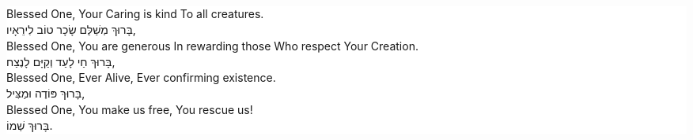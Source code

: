 <td style="vertical-align:top;">
<div class="english" lang="en">
Blessed One,
Your Caring is kind 
To all creatures.
</div></td></tr>


<tr><td style="vertical-align:top;">
<div class="liturgy" lang="he">
בָּרוּךְ 
מְשַׁלֵּם 
שָׂכָר טוֹב 
לִירֵאָיו, 
</span></div></td>
 
<td style="vertical-align:top;">
<div class="english" lang="en">
Blessed One,
You are generous
In rewarding those 
Who respect Your Creation.
</div></td></tr>


<tr><td style="vertical-align:top;">
<div class="liturgy" lang="he">
בָּרוּךְ 
חַי לָעַד 
וְקַיָּם לָנֶצַח, 
</span></div></td>
 
<td style="vertical-align:top;">
<div class="english" lang="en">
Blessed One, 
Ever Alive,
Ever confirming existence.
</div></td></tr>


<tr><td style="vertical-align:top;">
<div class="liturgy" lang="he">
בָּרוּךְ 
פּוֹדֶה 
וּמַצִּיל, 
</span></div></td>
 
<td style="vertical-align:top;">
<div class="english" lang="en">
Blessed One,
You make us free,
You rescue us!
</div></td></tr>


<tr><td style="vertical-align:top;">
<div class="liturgy" lang="he">
בָּרוּךְ שְׁמוֹ. 
</span></div></td>
 
